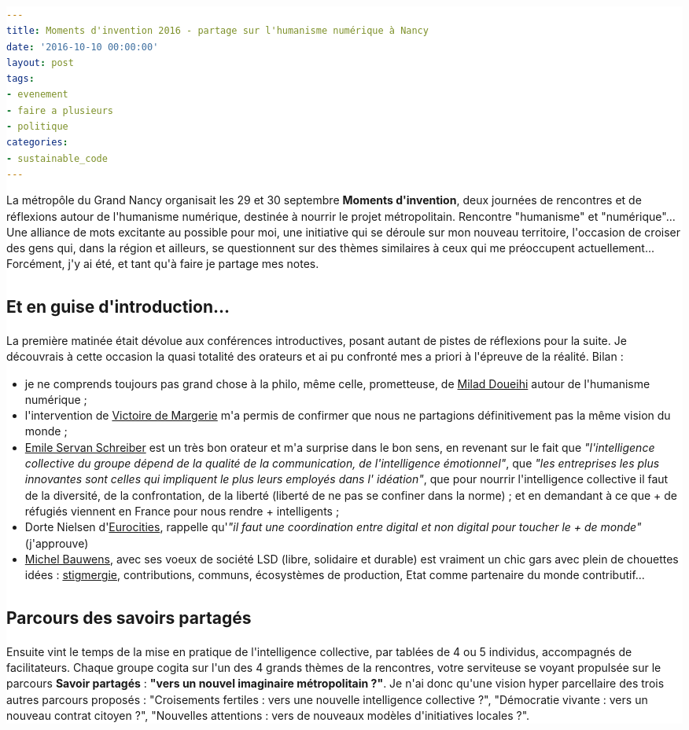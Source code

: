 ```yaml
---
title: Moments d'invention 2016 - partage sur l'humanisme numérique à Nancy
date: '2016-10-10 00:00:00'
layout: post
tags:
- evenement
- faire a plusieurs
- politique
categories:
- sustainable_code
---
```


La métropôle du Grand Nancy organisait les 29 et 30 septembre **Moments d'invention**,  deux journées de rencontres et de réflexions autour de l'humanisme numérique, destinée à nourrir le projet métropolitain. Rencontre "humanisme" et "numérique"... Une alliance de mots excitante au possible pour moi, une initiative qui se déroule sur mon nouveau territoire, l'occasion de croiser des gens qui, dans la région et ailleurs, se questionnent sur des thèmes similaires à ceux qui me préoccupent actuellement... Forcément, j'y ai été, et tant qu'à faire je partage mes notes.



## Et en guise d'introduction...

La première matinée était dévolue aux conférences introductives, posant autant de pistes de réflexions pour la suite. Je découvrais à cette occasion la quasi totalité des orateurs et ai pu confronté mes a priori à l'épreuve de la réalité. Bilan : 
- je ne comprends toujours pas grand chose à la philo, même celle, prometteuse, de [Milad Doueihi](https://fr.wikipedia.org/wiki/Milad_Doueihi) autour de l'humanisme numérique ; 
- l'intervention de [Victoire de Margerie](https://fr.wikipedia.org/wiki/Victoire_de_Margerie) m'a permis de confirmer que nous ne partagions définitivement pas la même vision du monde ; 
- [Emile Servan Schreiber](https://fr.wikipedia.org/wiki/%C3%89mile_Servan-Schreiber) est un très bon orateur et m'a surprise dans le bon sens, en revenant sur le fait que *"l'intelligence collective du groupe dépend de la qualité de la communication, de l'intelligence émotionnel"*, que *"les entreprises les plus innovantes sont celles qui impliquent le plus leurs employés dans l' idéation"*, que pour nourrir l'intelligence collective il faut de la diversité, de la confrontation, de la liberté (liberté de ne pas se confiner dans la norme) ; et en demandant à ce que + de réfugiés viennent en France pour nous rendre + intelligents ;
- Dorte Nielsen d'[Eurocities](http://www.eurocities.eu/), rappelle qu'*"il faut une coordination entre digital et non digital pour toucher le + de monde"* (j'approuve)
- [Michel Bauwens](https://p2pfoundation.net/), avec ses voeux de société LSD (libre, solidaire et durable) est vraiment un chic gars avec plein de chouettes idées : [stigmergie](http://www.lilianricaud.com/travail-en-reseau/la-stigmergie-un-nouvelle-modele-de-gouvernance-collaborative/), contributions, communs, écosystèmes de production, Etat comme partenaire du monde contributif...

## Parcours des savoirs partagés 

Ensuite vint le temps de la mise en pratique de l'intelligence collective, par tablées de 4 ou 5 individus, accompagnés de facilitateurs. Chaque groupe cogita sur l'un des 4 grands thèmes de la rencontres, votre serviteuse se voyant propulsée sur le parcours **Savoir partagés** : **"vers un nouvel imaginaire métropolitain ?"**. Je n'ai donc qu'une vision hyper parcellaire des trois autres parcours proposés : "Croisements fertiles : vers une nouvelle intelligence collective ?", "Démocratie vivante : vers un nouveau contrat citoyen ?", "Nouvelles attentions : vers de nouveaux modèles d'initiatives locales ?".
